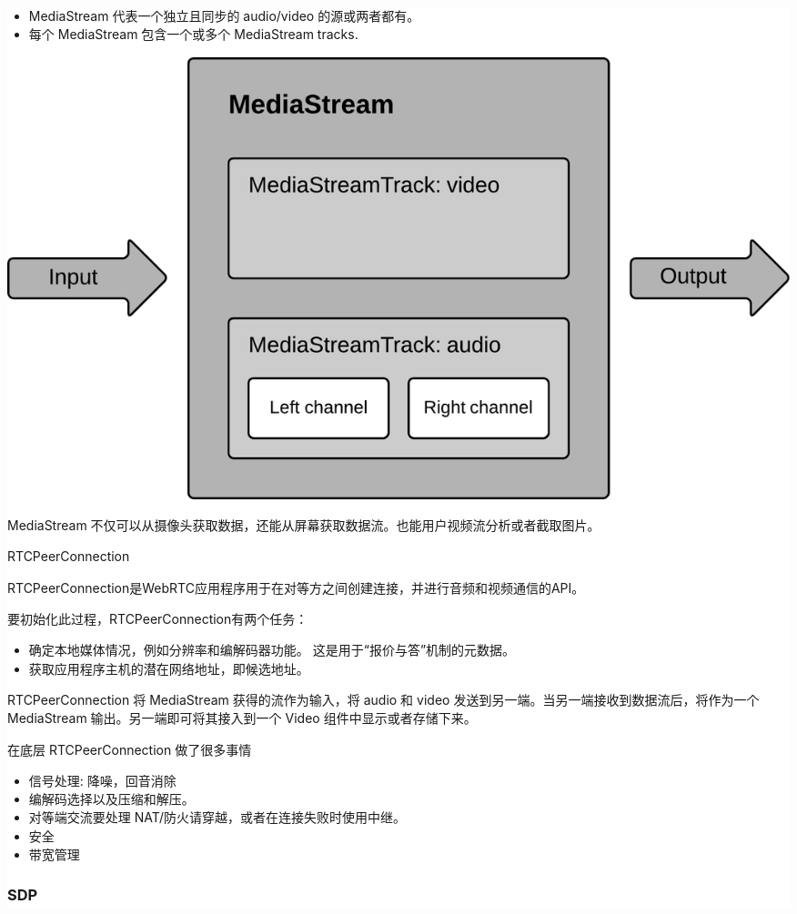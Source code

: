 - MediaStream 代表一个独立且同步的 audio/video 的源或两者都有。
- 每个 MediaStream 包含一个或多个 MediaStream tracks.

![](images/mediaStream.png)

MediaStream 不仅可以从摄像头获取数据，还能从屏幕获取数据流。也能用户视频流分析或者截取图片。

RTCPeerConnection

RTCPeerConnection是WebRTC应用程序用于在对等方之间创建连接，并进行音频和视频通信的API。

要初始化此过程，RTCPeerConnection有两个任务：

- 确定本地媒体情况，例如分辨率和编解码器功能。 这是用于“报价与答”机制的元数据。
- 获取应用程序主机的潜在网络地址，即候选地址。



RTCPeerConnection 将 MediaStream 获得的流作为输入，将 audio 和 video 发送到另一端。当另一端接收到数据流后，将作为一个 MediaStream 输出。另一端即可将其接入到一个 Video 组件中显示或者存储下来。

在底层 RTCPeerConnection 做了很多事情

- 信号处理: 降噪，回音消除
- 编解码选择以及压缩和解压。
- 对等端交流要处理 NAT/防火请穿越，或者在连接失败时使用中继。
- 安全
- 带宽管理



### SDP
